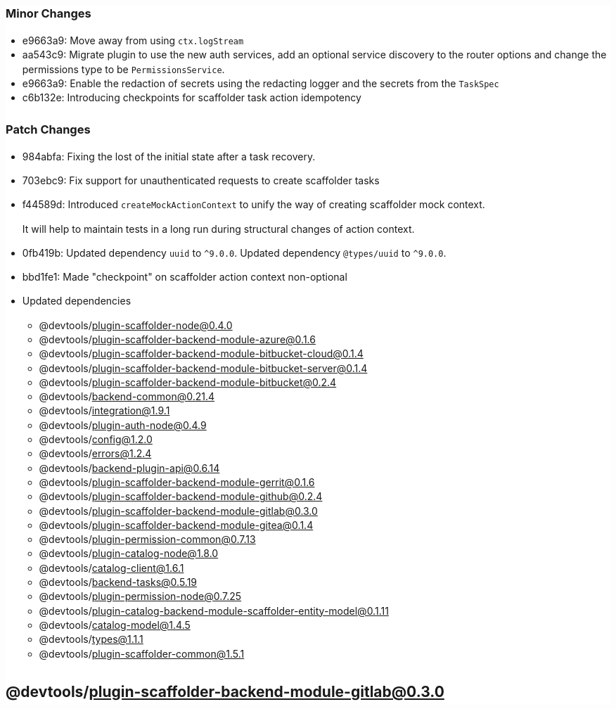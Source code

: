 ### Minor Changes

- e9663a9: Move away from using `ctx.logStream`
- aa543c9: Migrate plugin to use the new auth services, add an optional service discovery to the router options and change the permissions type to be `PermissionsService`.
- e9663a9: Enable the redaction of secrets using the redacting logger and the secrets from the `TaskSpec`
- c6b132e: Introducing checkpoints for scaffolder task action idempotency

### Patch Changes

- 984abfa: Fixing the lost of the initial state after a task recovery.

- 703ebc9: Fix support for unauthenticated requests to create scaffolder tasks

- f44589d: Introduced `createMockActionContext` to unify the way of creating scaffolder mock context.

  It will help to maintain tests in a long run during structural changes of action context.

- 0fb419b: Updated dependency `uuid` to `^9.0.0`.
  Updated dependency `@types/uuid` to `^9.0.0`.

- bbd1fe1: Made "checkpoint" on scaffolder action context non-optional

- Updated dependencies
  - @devtools/plugin-scaffolder-node@0.4.0
  - @devtools/plugin-scaffolder-backend-module-azure@0.1.6
  - @devtools/plugin-scaffolder-backend-module-bitbucket-cloud@0.1.4
  - @devtools/plugin-scaffolder-backend-module-bitbucket-server@0.1.4
  - @devtools/plugin-scaffolder-backend-module-bitbucket@0.2.4
  - @devtools/backend-common@0.21.4
  - @devtools/integration@1.9.1
  - @devtools/plugin-auth-node@0.4.9
  - @devtools/config@1.2.0
  - @devtools/errors@1.2.4
  - @devtools/backend-plugin-api@0.6.14
  - @devtools/plugin-scaffolder-backend-module-gerrit@0.1.6
  - @devtools/plugin-scaffolder-backend-module-github@0.2.4
  - @devtools/plugin-scaffolder-backend-module-gitlab@0.3.0
  - @devtools/plugin-scaffolder-backend-module-gitea@0.1.4
  - @devtools/plugin-permission-common@0.7.13
  - @devtools/plugin-catalog-node@1.8.0
  - @devtools/catalog-client@1.6.1
  - @devtools/backend-tasks@0.5.19
  - @devtools/plugin-permission-node@0.7.25
  - @devtools/plugin-catalog-backend-module-scaffolder-entity-model@0.1.11
  - @devtools/catalog-model@1.4.5
  - @devtools/types@1.1.1
  - @devtools/plugin-scaffolder-common@1.5.1

## @devtools/plugin-scaffolder-backend-module-gitlab@0.3.0

